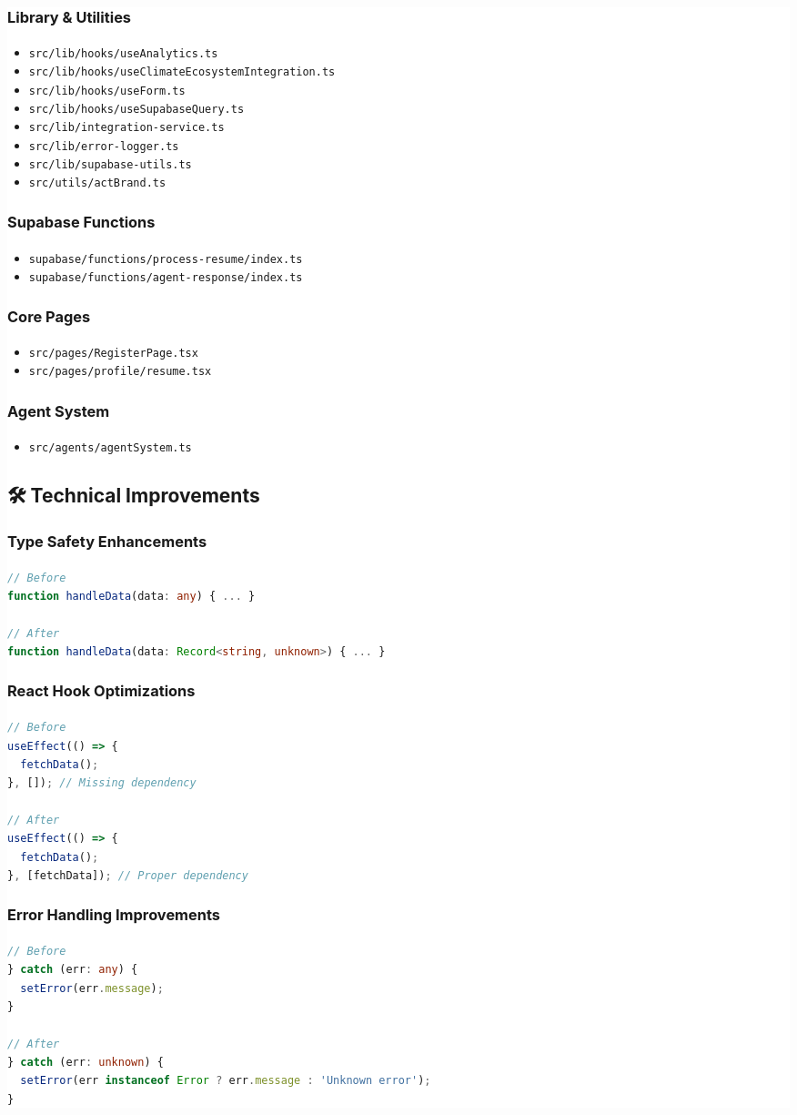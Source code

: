 ### Library & Utilities
- `src/lib/hooks/useAnalytics.ts`
- `src/lib/hooks/useClimateEcosystemIntegration.ts`
- `src/lib/hooks/useForm.ts`
- `src/lib/hooks/useSupabaseQuery.ts`
- `src/lib/integration-service.ts`
- `src/lib/error-logger.ts`
- `src/lib/supabase-utils.ts`
- `src/utils/actBrand.ts`

### Supabase Functions
- `supabase/functions/process-resume/index.ts`
- `supabase/functions/agent-response/index.ts`

### Core Pages
- `src/pages/RegisterPage.tsx`
- `src/pages/profile/resume.tsx`

### Agent System
- `src/agents/agentSystem.ts`

## 🛠️ Technical Improvements

### Type Safety Enhancements
```typescript
// Before
function handleData(data: any) { ... }

// After
function handleData(data: Record<string, unknown>) { ... }
```

### React Hook Optimizations
```typescript
// Before
useEffect(() => {
  fetchData();
}, []); // Missing dependency

// After
useEffect(() => {
  fetchData();
}, [fetchData]); // Proper dependency
```

### Error Handling Improvements
```typescript
// Before
} catch (err: any) {
  setError(err.message);
}

// After
} catch (err: unknown) {
  setError(err instanceof Error ? err.message : 'Unknown error');
}
```
